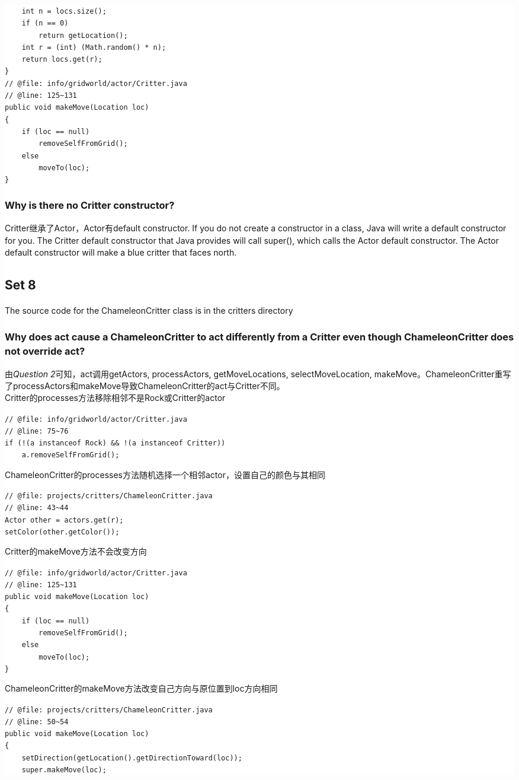 ```
	int n = locs.size();
	if (n == 0)
		return getLocation();
	int r = (int) (Math.random() * n);
	return locs.get(r);
}
// @file: info/gridworld/actor/Critter.java
// @line: 125~131
public void makeMove(Location loc)
{
	if (loc == null)
		removeSelfFromGrid();
	else
		moveTo(loc);
}
```
### Why is there no Critter constructor?
Critter继承了Actor，Actor有default constructor. If you do not create a constructor in a class, Java will write a default constructor for you. The Critter default constructor that Java provides will call super(), which calls the Actor default constructor. The Actor default constructor will make a blue critter that faces north.
## Set 8
The source code for the ChameleonCritter class is in the critters directory
### Why does act cause a ChameleonCritter to act differently from a Critter even though ChameleonCritter does not override act?
由*Question 2*可知，act调用getActors, processActors, getMoveLocations, selectMoveLocation, makeMove。ChameleonCritter重写了processActors和makeMove导致ChameleonCritter的act与Critter不同。  
Critter的processes方法移除相邻不是Rock或Critter的actor
```
// @file: info/gridworld/actor/Critter.java
// @line: 75~76
if (!(a instanceof Rock) && !(a instanceof Critter))
	a.removeSelfFromGrid();
```
ChameleonCritter的processes方法随机选择一个相邻actor，设置自己的颜色与其相同
```
// @file: projects/critters/ChameleonCritter.java
// @line: 43~44
Actor other = actors.get(r);
setColor(other.getColor());
```
Critter的makeMove方法不会改变方向
```
// @file: info/gridworld/actor/Critter.java
// @line: 125~131
public void makeMove(Location loc)
{
	if (loc == null)
		removeSelfFromGrid();
	else
		moveTo(loc);
}
```
ChameleonCritter的makeMove方法改变自己方向与原位置到loc方向相同
```
// @file: projects/critters/ChameleonCritter.java
// @line: 50~54
public void makeMove(Location loc)
{
	setDirection(getLocation().getDirectionToward(loc));
	super.makeMove(loc);
```